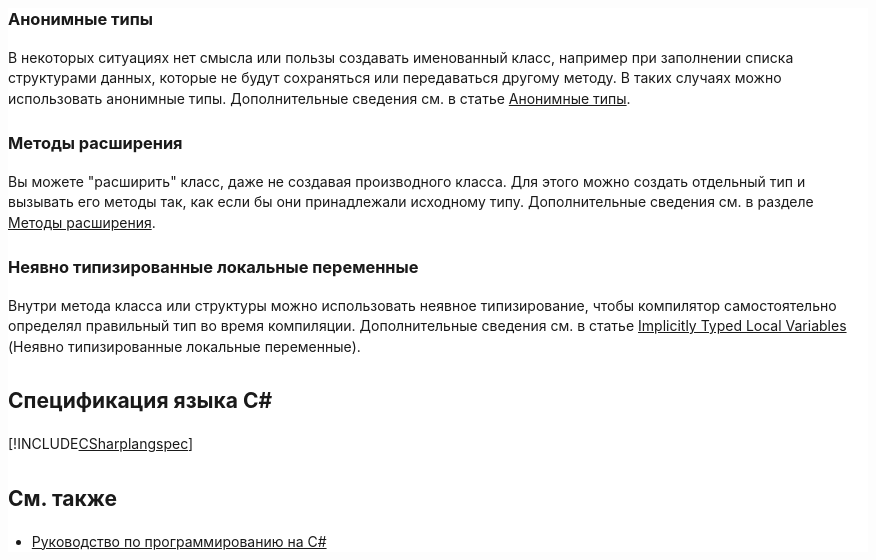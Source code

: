### <a name="anonymous-types"></a>Анонимные типы  
 В некоторых ситуациях нет смысла или пользы создавать именованный класс, например при заполнении списка структурами данных, которые не будут сохраняться или передаваться другому методу. В таких случаях можно использовать анонимные типы. Дополнительные сведения см. в статье [Анонимные типы](../../../csharp/programming-guide/classes-and-structs/anonymous-types.md).  
  
### <a name="extension-methods"></a>Методы расширения  
 Вы можете "расширить" класс, даже не создавая производного класса. Для этого можно создать отдельный тип и вызывать его методы так, как если бы они принадлежали исходному типу. Дополнительные сведения см. в разделе [Методы расширения](../../../csharp/programming-guide/classes-and-structs/extension-methods.md).  
  
### <a name="implicitly-typed-local-variables"></a>Неявно типизированные локальные переменные  
 Внутри метода класса или структуры можно использовать неявное типизирование, чтобы компилятор самостоятельно определял правильный тип во время компиляции. Дополнительные сведения см. в статье [Implicitly Typed Local Variables](../../../csharp/programming-guide/classes-and-structs/implicitly-typed-local-variables.md) (Неявно типизированные локальные переменные).  
  
## <a name="c-language-specification"></a>Спецификация языка C#  
 [!INCLUDE[CSharplangspec](~/includes/csharplangspec-md.md)]  
  
## <a name="see-also"></a>См. также

- [Руководство по программированию на C#](../../../csharp/programming-guide/index.md)
